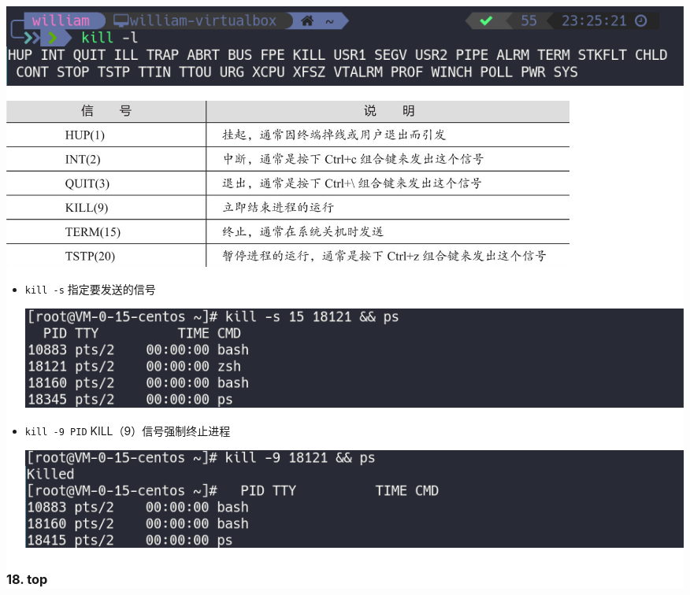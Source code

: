   ![](./kill/kill-l.png)

  ![](./kill/常用信号.png)

- `kill -s` 指定要发送的信号

  ![](./kill/kill-15.png)

- `kill -9 PID`  KILL（9）信号强制终止进程

  ![](./kill/kill-9.png)

### 18. top
